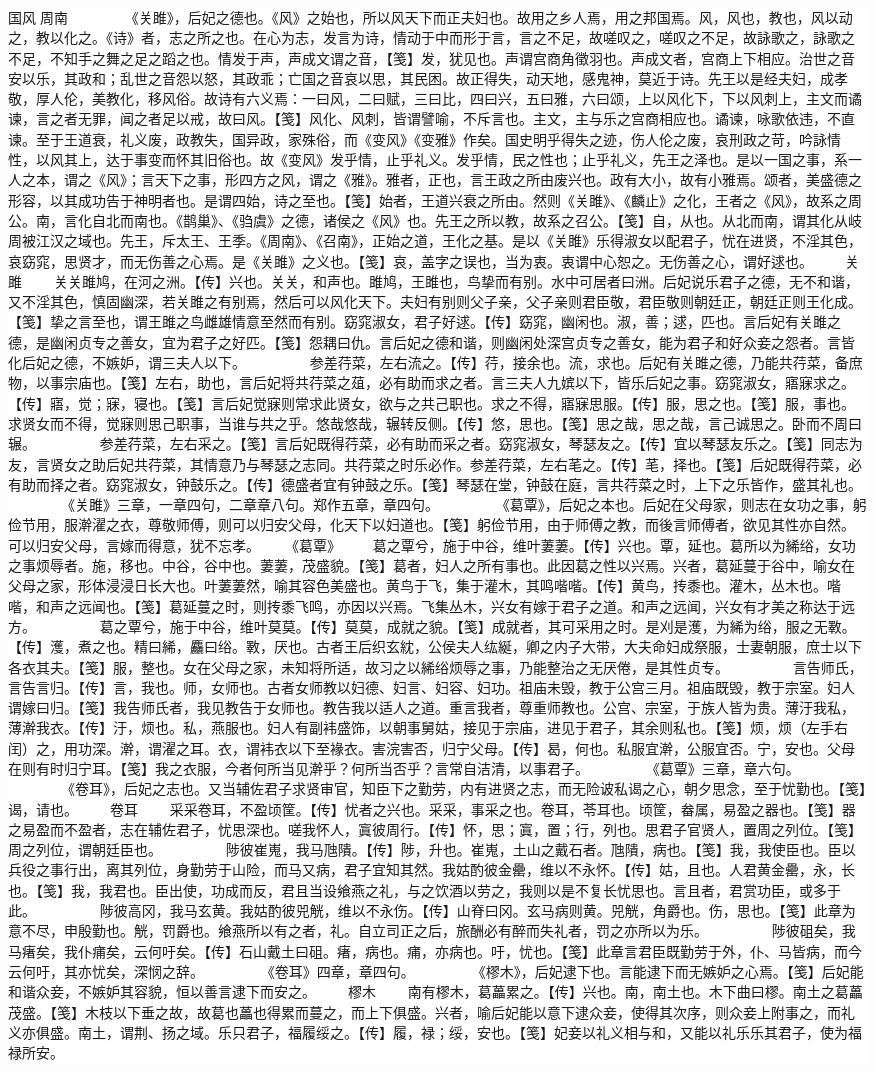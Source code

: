国风 周南
　　
　　《关雎》，后妃之德也。《风》之始也，所以风天下而正夫妇也。故用之乡人焉，用之邦国焉。风，风也，教也，风以动之，教以化之。《诗》者，志之所之也。在心为志，发言为诗，情动于中而形于言，言之不足，故嗟叹之，嗟叹之不足，故詠歌之，詠歌之不足，不知手之舞之足之蹈之也。情发于声，声成文谓之音，【笺】发，犹见也。声谓宫商角徵羽也。声成文者，宫商上下相应。治世之音安以乐，其政和；乱世之音怨以怒，其政乖；亡国之音哀以思，其民困。故正得失，动天地，感鬼神，莫近于诗。先王以是经夫妇，成孝敬，厚人伦，美教化，移风俗。故诗有六义焉：一曰风，二曰赋，三曰比，四曰兴，五曰雅，六曰颂，上以风化下，下以风刺上，主文而谲谏，言之者无罪，闻之者足以戒，故曰风。【笺】风化、风刺，皆谓譬喻，不斥言也。主文，主与乐之宫商相应也。谲谏，咏歌依违，不直谏。至于王道衰，礼义废，政教失，国异政，家殊俗，而《变风》《变雅》作矣。国史明乎得失之迹，伤人伦之废，哀刑政之苛，吟詠情性，以风其上，达于事变而怀其旧俗也。故《变风》发乎情，止乎礼义。发乎情，民之性也；止乎礼义，先王之泽也。是以一国之事，系一人之本，谓之《风》；言天下之事，形四方之风，谓之《雅》。雅者，正也，言王政之所由废兴也。政有大小，故有小雅焉。颂者，美盛德之形容，以其成功告于神明者也。是谓四始，诗之至也。【笺】始者，王道兴衰之所由。然则《关雎》、《麟止》之化，王者之《风》，故系之周公。南，言化自北而南也。《鹊巢》、《驺虞》之德，诸侯之《风》也。先王之所以教，故系之召公。【笺】自，从也。从北而南，谓其化从岐周被江汉之域也。先王，斥太王、王季。《周南》、《召南》，正始之道，王化之基。是以《关雎》乐得淑女以配君子，忧在进贤，不淫其色，哀窈窕，思贤才，而无伤善之心焉。是《关雎》之义也。【笺】哀，盖字之误也，当为衷。衷谓中心恕之。无伤善之心，谓好逑也。
　　关雎
　　关关雎鸠，在河之洲。【传】兴也。关关，和声也。雎鸠，王雎也，鸟挚而有别。水中可居者曰洲。后妃说乐君子之德，无不和谐，又不淫其色，慎固幽深，若关雎之有别焉，然后可以风化天下。夫妇有别则父子亲，父子亲则君臣敬，君臣敬则朝廷正，朝廷正则王化成。【笺】挚之言至也，谓王雎之鸟雌雄情意至然而有别。窈窕淑女，君子好逑。【传】窈窕，幽闲也。淑，善；逑，匹也。言后妃有关雎之德，是幽闲贞专之善女，宜为君子之好匹。【笺】怨耦曰仇。言后妃之德和谐，则幽闲处深宫贞专之善女，能为君子和好众妾之怨者。言皆化后妃之德，不嫉妒，谓三夫人以下。
　　
　　参差荇菜，左右流之。【传】荇，接余也。流，求也。后妃有关雎之德，乃能共荇菜，备庶物，以事宗庙也。【笺】左右，助也，言后妃将共荇菜之葅，必有助而求之者。言三夫人九嫔以下，皆乐后妃之事。窈窕淑女，寤寐求之。【传】寤，觉；寐，寝也。【笺】言后妃觉寐则常求此贤女，欲与之共己职也。求之不得，寤寐思服。【传】服，思之也。【笺】服，事也。求贤女而不得，觉寐则思己职事，当谁与共之乎。悠哉悠哉，辗转反侧。【传】悠，思也。【笺】思之哉，思之哉，言己诚思之。卧而不周曰辗。
　　
　　参差荇菜，左右采之。【笺】言后妃既得荇菜，必有助而采之者。窈窕淑女，琴瑟友之。【传】宜以琴瑟友乐之。【笺】同志为友，言贤女之助后妃共荇菜，其情意乃与琴瑟之志同。共荇菜之时乐必作。参差荇菜，左右芼之。【传】芼，择也。【笺】后妃既得荇菜，必有助而择之者。窈窕淑女，钟鼓乐之。【传】德盛者宜有钟鼓之乐。【笺】琴瑟在堂，钟鼓在庭，言共荇菜之时，上下之乐皆作，盛其礼也。
　　
　　《关雎》三章，一章四句，二章章八句。郑作五章，章四句。
　　
　　《葛覃》，后妃之本也。后妃在父母家，则志在女功之事，躬俭节用，服澣濯之衣，尊敬师傅，则可以归安父母，化天下以妇道也。【笺】躬俭节用，由于师傅之教，而後言师傅者，欲见其性亦自然。可以归安父母，言嫁而得意，犹不忘孝。
　　《葛覃》
　　葛之覃兮，施于中谷，维叶萋萋。【传】兴也。覃，延也。葛所以为絺绤，女功之事烦辱者。施，移也。中谷，谷中也。萋萋，茂盛貌。【笺】葛者，妇人之所有事也。此因葛之性以兴焉。兴者，葛延蔓于谷中，喻女在父母之家，形体浸浸日长大也。叶萋萋然，喻其容色美盛也。黄鸟于飞，集于灌木，其鸣喈喈。【传】黄鸟，抟黍也。灌木，丛木也。喈喈，和声之远闻也。【笺】葛延蔓之时，则抟黍飞鸣，亦因以兴焉。飞集丛木，兴女有嫁于君子之道。和声之远闻，兴女有才美之称达于远方。
　　
　　葛之覃兮，施于中谷，维叶莫莫。【传】莫莫，成就之貌。【笺】成就者，其可采用之时。是刈是濩，为絺为绤，服之无斁。【传】濩，煮之也。精曰絺，麤曰绤。斁，厌也。古者王后织玄紞，公侯夫人纮綖，卿之内子大带，大夫命妇成祭服，士妻朝服，庶士以下各衣其夫。【笺】服，整也。女在父母之家，未知将所适，故习之以絺绤烦辱之事，乃能整治之无厌倦，是其性贞专。
　　
　　言告师氏，言告言归。【传】言，我也。师，女师也。古者女师教以妇德、妇言、妇容、妇功。祖庙未毁，教于公宫三月。祖庙既毁，教于宗室。妇人谓嫁曰归。【笺】我告师氏者，我见教告于女师也。教告我以适人之道。重言我者，尊重师教也。公宫、宗室，于族人皆为贵。薄汙我私，薄澣我衣。【传】汙，烦也。私，燕服也。妇人有副袆盛饰，以朝事舅姑，接见于宗庙，进见于君子，其余则私也。【笺】烦，烦（左手右闰）之，用功深。澣，谓濯之耳。衣，谓袆衣以下至褖衣。害浣害否，归宁父母。【传】曷，何也。私服宜澣，公服宜否。宁，安也。父母在则有时归宁耳。【笺】我之衣服，今者何所当见澣乎？何所当否乎？言常自洁清，以事君子。
　　
　　《葛覃》三章，章六句。
　　
　　《卷耳》，后妃之志也。又当辅佐君子求贤审官，知臣下之勤劳，内有进贤之志，而无险诐私谒之心，朝夕思念，至于忧勤也。【笺】谒，请也。
　　卷耳
　　采采卷耳，不盈顷筐。【传】忧者之兴也。采采，事采之也。卷耳，苓耳也。顷筐，畚属，易盈之器也。【笺】器之易盈而不盈者，志在辅佐君子，忧思深也。嗟我怀人，寘彼周行。【传】怀，思；寘，置；行，列也。思君子官贤人，置周之列位。【笺】周之列位，谓朝廷臣也。
　　
　　陟彼崔嵬，我马虺隤。【传】陟，升也。崔嵬，土山之戴石者。虺隤，病也。【笺】我，我使臣也。臣以兵役之事行出，离其列位，身勤劳于山险，而马又病，君子宜知其然。我姑酌彼金罍，维以不永怀。【传】姑，且也。人君黄金罍，永，长也。【笺】我，我君也。臣出使，功成而反，君且当设飨燕之礼，与之饮酒以劳之，我则以是不复长忧思也。言且者，君赏功臣，或多于此。
　　
　　陟彼高冈，我马玄黄。我姑酌彼兕觥，维以不永伤。【传】山脊曰冈。玄马病则黄。兕觥，角爵也。伤，思也。【笺】此章为意不尽，申殷勤也。觥，罚爵也。飨燕所以有之者，礼。自立司正之后，旅酬必有醉而失礼者，罚之亦所以为乐。
　　
　　陟彼砠矣，我马瘏矣，我仆痡矣，云何吁矣。【传】石山戴土曰砠。瘏，病也。痡，亦病也。吁，忧也。【笺】此章言君臣既勤劳于外，仆、马皆病，而今云何吁，其亦忧矣，深悯之辞。
　　
　　《卷耳》四章，章四句。
　　
　　《樛木》，后妃逮下也。言能逮下而无嫉妒之心焉。【笺】后妃能和谐众妾，不嫉妒其容貌，恒以善言逮下而安之。
　　樛木
　　南有樛木，葛藟累之。【传】兴也。南，南土也。木下曲曰樛。南土之葛藟茂盛。【笺】木枝以下垂之故，故葛也藟也得累而蔓之，而上下俱盛。兴者，喻后妃能以意下逮众妾，使得其次序，则众妾上附事之，而礼义亦俱盛。南土，谓荆、扬之域。乐只君子，福履绥之。【传】履，禄；绥，安也。【笺】妃妾以礼义相与和，又能以礼乐乐其君子，使为福禄所安。
　　